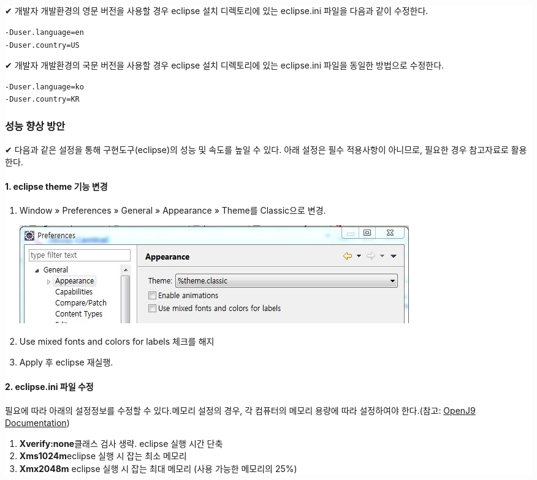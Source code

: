 ✔ 개발자 개발환경의 영문 버전을 사용할 경우 eclipse 설치 디렉토리에 있는 eclipse.ini 파일을 다음과 같이 수정한다.

```
-Duser.language=en
-Duser.country=US
```

✔ 개발자 개발환경의 국문 버전을 사용할 경우 eclipse 설치 디렉토리에 있는 eclipse.ini 파일을 동일한 방법으로 수정한다.

```
-Duser.language=ko
-Duser.country=KR
```

### 성능 향상 방안

✔ 다음과 같은 설정을 통해 구현도구(eclipse)의 성능 및 속도를 높일 수 있다. 아래 설정은 필수 적용사항이 아니므로, 필요한 경우 참고자료로 활용한다.

#### 1. eclipse theme 기능 변경

1. Window » Preferences » General » Appearance » Theme를 Classic으로 변경.

   ![theme 변경](./images/appearance-change.jpg)

2. Use mixed fonts and colors for labels 체크를 해지
3. Apply 후 eclipse 재실행.

#### 2. eclipse.ini 파일 수정

필요에 따라 아래의 설정정보를 수정할 수 있다.메모리 설정의 경우, 각 컴퓨터의 메모리 용량에 따라 설정하여야 한다.(참고: [OpenJ9 Documentation](https://eclipse.dev/openj9/docs/xms/))

1. **Xverify:none**클래스 검사 생략. eclipse 실행 시간 단축
2. **Xms1024m**eclipse 실행 시 잡는 최소 메모리
3. **Xmx2048m**
   eclipse 실행 시 잡는 최대 메모리 (사용 가능한 메모리의 25%)
